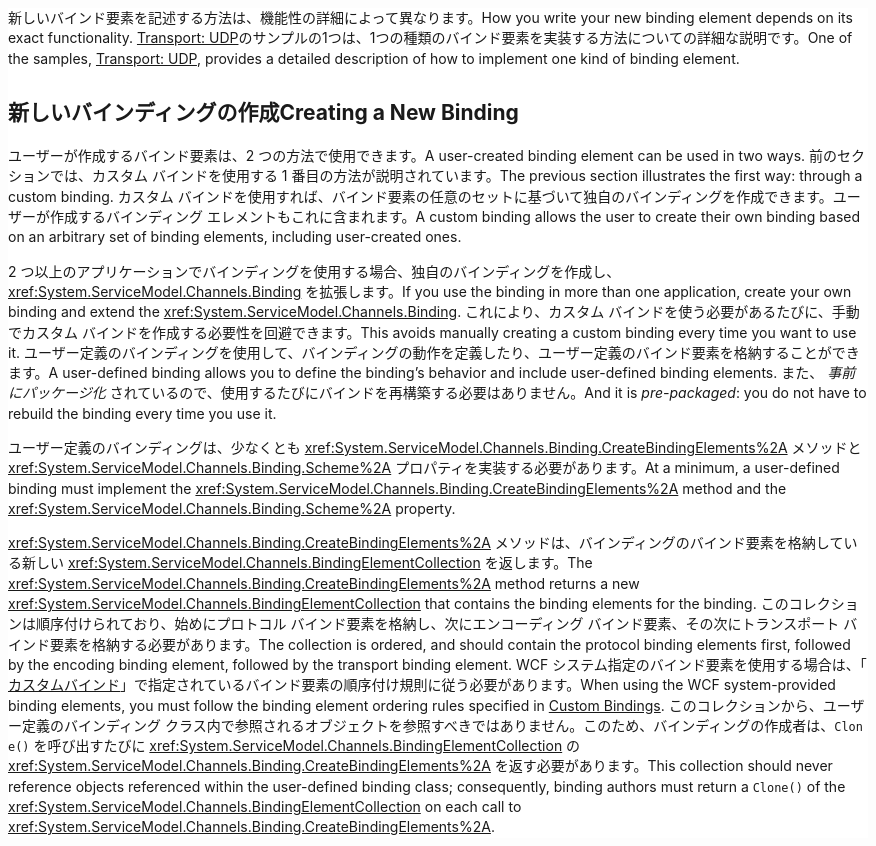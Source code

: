  <span data-ttu-id="0323c-154">新しいバインド要素を記述する方法は、機能性の詳細によって異なります。</span><span class="sxs-lookup"><span data-stu-id="0323c-154">How you write your new binding element depends on its exact functionality.</span></span> <span data-ttu-id="0323c-155">[Transport: UDP](../samples/transport-udp.md)のサンプルの1つは、1つの種類のバインド要素を実装する方法についての詳細な説明です。</span><span class="sxs-lookup"><span data-stu-id="0323c-155">One of the samples, [Transport: UDP](../samples/transport-udp.md), provides a detailed description of how to implement one kind of binding element.</span></span>  
  
## <a name="creating-a-new-binding"></a><span data-ttu-id="0323c-156">新しいバインディングの作成</span><span class="sxs-lookup"><span data-stu-id="0323c-156">Creating a New Binding</span></span>  

 <span data-ttu-id="0323c-157">ユーザーが作成するバインド要素は、2 つの方法で使用できます。</span><span class="sxs-lookup"><span data-stu-id="0323c-157">A user-created binding element can be used in two ways.</span></span> <span data-ttu-id="0323c-158">前のセクションでは、カスタム バインドを使用する 1 番目の方法が説明されています。</span><span class="sxs-lookup"><span data-stu-id="0323c-158">The previous section illustrates the first way: through a custom binding.</span></span> <span data-ttu-id="0323c-159">カスタム バインドを使用すれば、バインド要素の任意のセットに基づいて独自のバインディングを作成できます。ユーザーが作成するバインディング エレメントもこれに含まれます。</span><span class="sxs-lookup"><span data-stu-id="0323c-159">A custom binding allows the user to create their own binding based on an arbitrary set of binding elements, including user-created ones.</span></span>  
  
 <span data-ttu-id="0323c-160">2 つ以上のアプリケーションでバインディングを使用する場合、独自のバインディングを作成し、<xref:System.ServiceModel.Channels.Binding> を拡張します。</span><span class="sxs-lookup"><span data-stu-id="0323c-160">If you use the binding in more than one application, create your own binding and extend the <xref:System.ServiceModel.Channels.Binding>.</span></span> <span data-ttu-id="0323c-161">これにより、カスタム バインドを使う必要があるたびに、手動でカスタム バインドを作成する必要性を回避できます。</span><span class="sxs-lookup"><span data-stu-id="0323c-161">This avoids manually creating a custom binding every time you want to use it.</span></span> <span data-ttu-id="0323c-162">ユーザー定義のバインディングを使用して、バインディングの動作を定義したり、ユーザー定義のバインド要素を格納することができます。</span><span class="sxs-lookup"><span data-stu-id="0323c-162">A user-defined binding allows you to define the binding’s behavior and include user-defined binding elements.</span></span> <span data-ttu-id="0323c-163">また、 *事前にパッケージ化* されているので、使用するたびにバインドを再構築する必要はありません。</span><span class="sxs-lookup"><span data-stu-id="0323c-163">And it is *pre-packaged*: you do not have to rebuild the binding every time you use it.</span></span>  
  
 <span data-ttu-id="0323c-164">ユーザー定義のバインディングは、少なくとも <xref:System.ServiceModel.Channels.Binding.CreateBindingElements%2A> メソッドと <xref:System.ServiceModel.Channels.Binding.Scheme%2A> プロパティを実装する必要があります。</span><span class="sxs-lookup"><span data-stu-id="0323c-164">At a minimum, a user-defined binding must implement the <xref:System.ServiceModel.Channels.Binding.CreateBindingElements%2A> method and the <xref:System.ServiceModel.Channels.Binding.Scheme%2A> property.</span></span>  
  
 <span data-ttu-id="0323c-165"><xref:System.ServiceModel.Channels.Binding.CreateBindingElements%2A> メソッドは、バインディングのバインド要素を格納している新しい <xref:System.ServiceModel.Channels.BindingElementCollection> を返します。</span><span class="sxs-lookup"><span data-stu-id="0323c-165">The <xref:System.ServiceModel.Channels.Binding.CreateBindingElements%2A> method returns a new <xref:System.ServiceModel.Channels.BindingElementCollection> that contains the binding elements for the binding.</span></span> <span data-ttu-id="0323c-166">このコレクションは順序付けられており、始めにプロトコル バインド要素を格納し、次にエンコーディング バインド要素、その次にトランスポート バインド要素を格納する必要があります。</span><span class="sxs-lookup"><span data-stu-id="0323c-166">The collection is ordered, and should contain the protocol binding elements first, followed by the encoding binding element, followed by the transport binding element.</span></span> <span data-ttu-id="0323c-167">WCF システム指定のバインド要素を使用する場合は、「 [カスタムバインド](custom-bindings.md)」で指定されているバインド要素の順序付け規則に従う必要があります。</span><span class="sxs-lookup"><span data-stu-id="0323c-167">When using the WCF system-provided binding elements, you must follow the binding element ordering rules specified in [Custom Bindings](custom-bindings.md).</span></span> <span data-ttu-id="0323c-168">このコレクションから、ユーザー定義のバインディング クラス内で参照されるオブジェクトを参照すべきではありません。このため、バインディングの作成者は、`Clone()` を呼び出すたびに <xref:System.ServiceModel.Channels.BindingElementCollection> の <xref:System.ServiceModel.Channels.Binding.CreateBindingElements%2A> を返す必要があります。</span><span class="sxs-lookup"><span data-stu-id="0323c-168">This collection should never reference objects referenced within the user-defined binding class; consequently, binding authors must return a `Clone()` of the <xref:System.ServiceModel.Channels.BindingElementCollection> on each call to <xref:System.ServiceModel.Channels.Binding.CreateBindingElements%2A>.</span></span>  
  